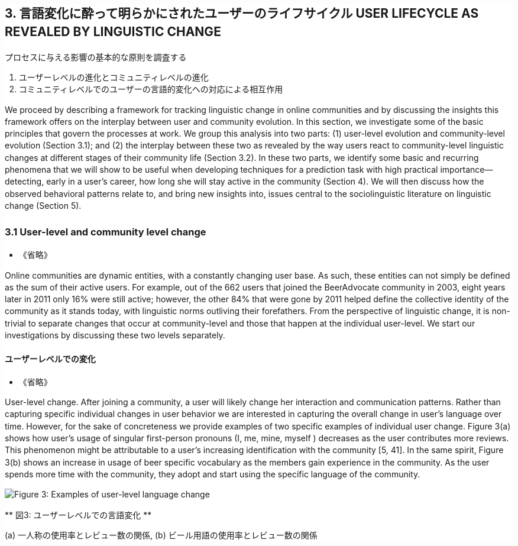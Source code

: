 

## 3. 言語変化に酔って明らかにされたユーザーのライフサイクル USER LIFECYCLE AS REVEALED BY LINGUISTIC CHANGE

プロセスに与える影響の基本的な原則を調査する
1. ユーザーレベルの進化とコミュニティレベルの進化
2. コミュニティレベルでのユーザーの言語的変化への対応による相互作用

We proceed by describing a framework for tracking linguistic change in online communities and by discussing the insights this framework offers on the interplay between user and community evolution. In this section, we investigate some of the basic principles that govern the processes at work. We group this analysis into two parts: (1) user-level evolution and community-level evolution (Section 3.1); and (2) the interplay between these two as revealed by the way users react to community-level linguistic changes at different stages of their community life (Section 3.2). In these two parts, we identify some basic and recurring phenomena that we will show to be useful when developing techniques for a prediction task with high practical importance—detecting, early in a user’s career, how long she will stay active in the community (Section 4). We will then discuss how the observed behavioral patterns relate to, and bring new insights into, issues central to the sociolinguistic literature on linguistic change (Section 5).


### 3.1 User-level and community level change

* 《省略》

Online communities are dynamic entities, with a constantly changing user base. As such, these entities can not simply be defined as the sum of their active users. For example, out of the 662 users that joined the BeerAdvocate community in 2003, eight years later in 2011 only 16% were still active; however, the other 84% that were gone by 2011 helped define the collective identity of the community as it stands today, with linguistic norms outliving their forefathers. From the perspective of linguistic change, it is non- trivial to separate changes that occur at community-level and those that happen at the individual user-level. We start our investigations by discussing these two levels separately.

#### ユーザーレベルでの変化

* 《省略》

User-level change. After joining a community, a user will likely change her interaction and communication patterns. Rather than capturing specific individual changes in user behavior we are interested in capturing the overall change in user’s language over time. However, for the sake of concreteness we provide examples of two specific examples of individual user change. Figure 3(a) shows how user’s usage of singular first-person pronouns (I, me, mine, myself ) decreases as the user contributes more reviews. This phenomenon might be attributable to a user’s increasing identification with the community [5, 41]. In the same spirit, Figure 3(b) shows an increase in usage of beer specific vocabulary as the members gain experience in the community. As the user spends more time with the community, they adopt and start using the specific language of the community.

![Figure 3: Examples of user-level language change](http://i.gyazo.com/69d5fbf15b4e0928631e5f6fad0839df.png)

** 図3: ユーザーレベルでの言語変化 **

(a) 一人称の使用率とレビュー数の関係, (b) ビール用語の使用率とレビュー数の関係
